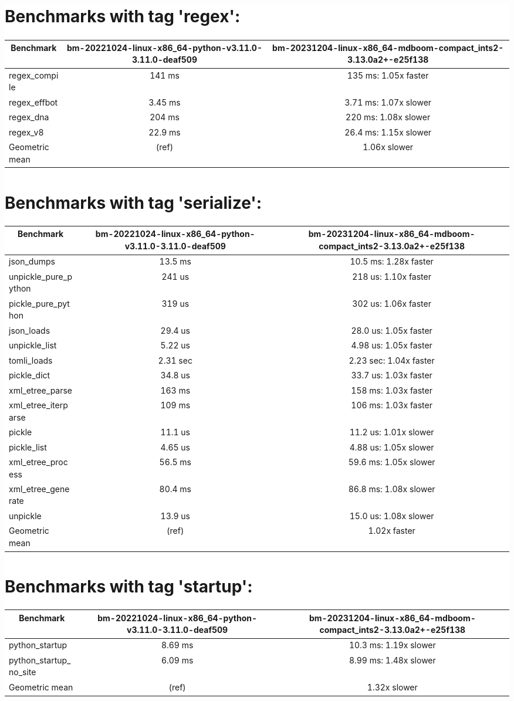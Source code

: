 Benchmarks with tag 'regex':
============================

| Benchmark      | bm-20221024-linux-x86_64-python-v3.11.0-3.11.0-deaf509 | bm-20231204-linux-x86_64-mdboom-compact_ints2-3.13.0a2+-e25f138 |
|----------------|:------------------------------------------------------:|:---------------------------------------------------------------:|
| regex_compile  | 141 ms                                                 | 135 ms: 1.05x faster                                            |
| regex_effbot   | 3.45 ms                                                | 3.71 ms: 1.07x slower                                           |
| regex_dna      | 204 ms                                                 | 220 ms: 1.08x slower                                            |
| regex_v8       | 22.9 ms                                                | 26.4 ms: 1.15x slower                                           |
| Geometric mean | (ref)                                                  | 1.06x slower                                                    |

Benchmarks with tag 'serialize':
================================

| Benchmark            | bm-20221024-linux-x86_64-python-v3.11.0-3.11.0-deaf509 | bm-20231204-linux-x86_64-mdboom-compact_ints2-3.13.0a2+-e25f138 |
|----------------------|:------------------------------------------------------:|:---------------------------------------------------------------:|
| json_dumps           | 13.5 ms                                                | 10.5 ms: 1.28x faster                                           |
| unpickle_pure_python | 241 us                                                 | 218 us: 1.10x faster                                            |
| pickle_pure_python   | 319 us                                                 | 302 us: 1.06x faster                                            |
| json_loads           | 29.4 us                                                | 28.0 us: 1.05x faster                                           |
| unpickle_list        | 5.22 us                                                | 4.98 us: 1.05x faster                                           |
| tomli_loads          | 2.31 sec                                               | 2.23 sec: 1.04x faster                                          |
| pickle_dict          | 34.8 us                                                | 33.7 us: 1.03x faster                                           |
| xml_etree_parse      | 163 ms                                                 | 158 ms: 1.03x faster                                            |
| xml_etree_iterparse  | 109 ms                                                 | 106 ms: 1.03x faster                                            |
| pickle               | 11.1 us                                                | 11.2 us: 1.01x slower                                           |
| pickle_list          | 4.65 us                                                | 4.88 us: 1.05x slower                                           |
| xml_etree_process    | 56.5 ms                                                | 59.6 ms: 1.05x slower                                           |
| xml_etree_generate   | 80.4 ms                                                | 86.8 ms: 1.08x slower                                           |
| unpickle             | 13.9 us                                                | 15.0 us: 1.08x slower                                           |
| Geometric mean       | (ref)                                                  | 1.02x faster                                                    |

Benchmarks with tag 'startup':
==============================

| Benchmark              | bm-20221024-linux-x86_64-python-v3.11.0-3.11.0-deaf509 | bm-20231204-linux-x86_64-mdboom-compact_ints2-3.13.0a2+-e25f138 |
|------------------------|:------------------------------------------------------:|:---------------------------------------------------------------:|
| python_startup         | 8.69 ms                                                | 10.3 ms: 1.19x slower                                           |
| python_startup_no_site | 6.09 ms                                                | 8.99 ms: 1.48x slower                                           |
| Geometric mean         | (ref)                                                  | 1.32x slower                                                    |
